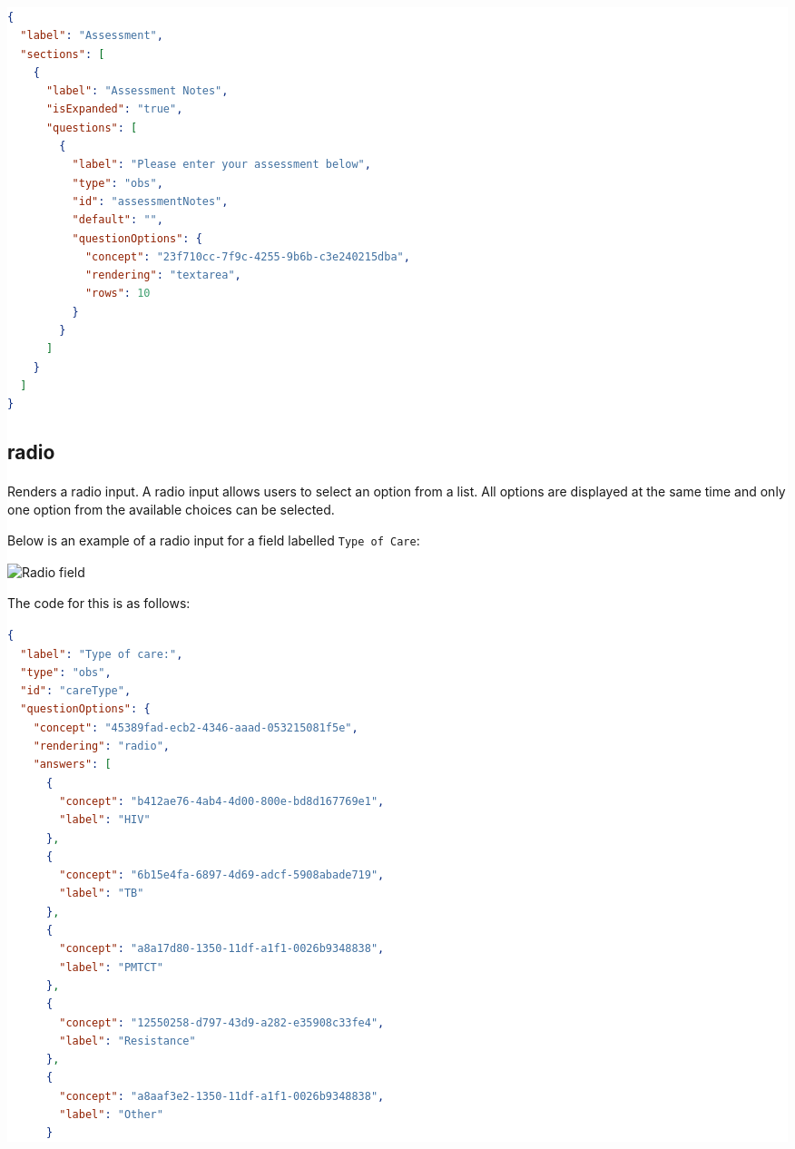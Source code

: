 ```json
{
  "label": "Assessment",
  "sections": [
    {
      "label": "Assessment Notes",
      "isExpanded": "true",
      "questions": [
        {
          "label": "Please enter your assessment below",
          "type": "obs",
          "id": "assessmentNotes",
          "default": "",
          "questionOptions": {
            "concept": "23f710cc-7f9c-4255-9b6b-c3e240215dba",
            "rendering": "textarea",
            "rows": 10
          }
        }
      ]
    }
  ]
}
```

## radio

Renders a radio input. A radio input allows users to select an option from a list. All options are displayed at the same time and only one option from the available choices can be selected.

Below is an example of a radio input for a field labelled `Type of Care`:

![Radio field](/img/fields-reference/radio.png)

The code for this is as follows:

```json
{
  "label": "Type of care:",
  "type": "obs",
  "id": "careType",
  "questionOptions": {
    "concept": "45389fad-ecb2-4346-aaad-053215081f5e",
    "rendering": "radio",
    "answers": [
      {
        "concept": "b412ae76-4ab4-4d00-800e-bd8d167769e1",
        "label": "HIV"
      },
      {
        "concept": "6b15e4fa-6897-4d69-adcf-5908abade719",
        "label": "TB"
      },
      {
        "concept": "a8a17d80-1350-11df-a1f1-0026b9348838",
        "label": "PMTCT"
      },
      {
        "concept": "12550258-d797-43d9-a282-e35908c33fe4",
        "label": "Resistance"
      },
      {
        "concept": "a8aaf3e2-1350-11df-a1f1-0026b9348838",
        "label": "Other"
      }
```